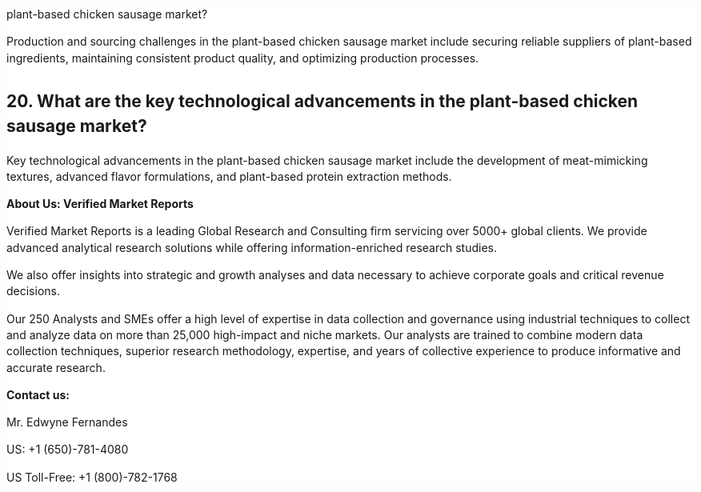 plant-based chicken sausage market?</h2><p>Production and sourcing challenges in the plant-based chicken sausage market include securing reliable suppliers of plant-based ingredients, maintaining consistent product quality, and optimizing production processes.</p><h2>20. What are the key technological advancements in the plant-based chicken sausage market?</h2><p>Key technological advancements in the plant-based chicken sausage market include the development of meat-mimicking textures, advanced flavor formulations, and plant-based protein extraction methods.</p></body></html><p id="" class=""><strong>About Us: Verified Market Reports</strong></p><p id="" class="">Verified Market Reports is a leading Global Research and Consulting firm servicing over 5000+ global clients. We provide advanced analytical research solutions while offering information-enriched research studies.</p><p id="" class="">We also offer insights into strategic and growth analyses and data necessary to achieve corporate goals and critical revenue decisions.</p><p id="" class="">Our 250 Analysts and SMEs offer a high level of expertise in data collection and governance using industrial techniques to collect and analyze data on more than 25,000 high-impact and niche markets. Our analysts are trained to combine modern data collection techniques, superior research methodology, expertise, and years of collective experience to produce informative and accurate research.</p><p id="" class=""><strong>Contact us:</strong></p><p id="" class="">Mr. Edwyne Fernandes</p><p id="" class="">US: +1 (650)-781-4080</p><p id="" class="">US Toll-Free: +1 (800)-782-1768</p>
